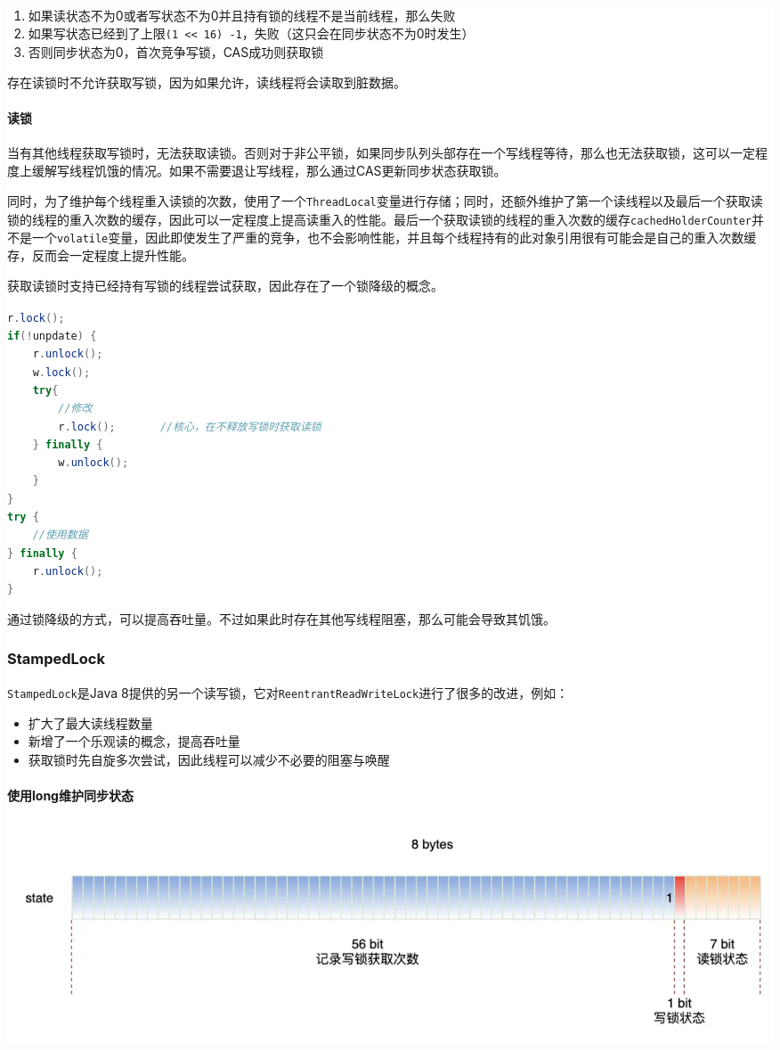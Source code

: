 1. 如果读状态不为0或者写状态不为0并且持有锁的线程不是当前线程，那么失败
2. 如果写状态已经到了上限`(1 << 16) -1`，失败（这只会在同步状态不为0时发生）
3. 否则同步状态为0，首次竞争写锁，CAS成功则获取锁

存在读锁时不允许获取写锁，因为如果允许，读线程将会读取到脏数据。

#### 读锁

当有其他线程获取写锁时，无法获取读锁。否则对于非公平锁，如果同步队列头部存在一个写线程等待，那么也无法获取锁，这可以一定程度上缓解写线程饥饿的情况。如果不需要退让写线程，那么通过CAS更新同步状态获取锁。

同时，为了维护每个线程重入读锁的次数，使用了一个`ThreadLocal`变量进行存储；同时，还额外维护了第一个读线程以及最后一个获取读锁的线程的重入次数的缓存，因此可以一定程度上提高读重入的性能。最后一个获取读锁的线程的重入次数的缓存`cachedHolderCounter`并不是一个`volatile`变量，因此即使发生了严重的竞争，也不会影响性能，并且每个线程持有的此对象引用很有可能会是自己的重入次数缓存，反而会一定程度上提升性能。

获取读锁时支持已经持有写锁的线程尝试获取，因此存在了一个锁降级的概念。

```java
r.lock();
if(!unpdate) {
    r.unlock();
    w.lock();
    try{
        //修改
        r.lock();       //核心，在不释放写锁时获取读锁
    } finally {
        w.unlock();
    }
}
try {
    //使用数据
} finally {
    r.unlock();
}
```

通过锁降级的方式，可以提高吞吐量。不过如果此时存在其他写线程阻塞，那么可能会导致其饥饿。

### StampedLock

`StampedLock`是Java 8提供的另一个读写锁，它对`ReentrantReadWriteLock`进行了很多的改进，例如：

- 扩大了最大读线程数量
- 新增了一个乐观读的概念，提高吞吐量
- 获取锁时先自旋多次尝试，因此线程可以减少不必要的阻塞与唤醒

#### 使用long维护同步状态

![state](https://raw.githubusercontent.com/shallowinggg/notes/main/images/java/stamped-lock.png)

